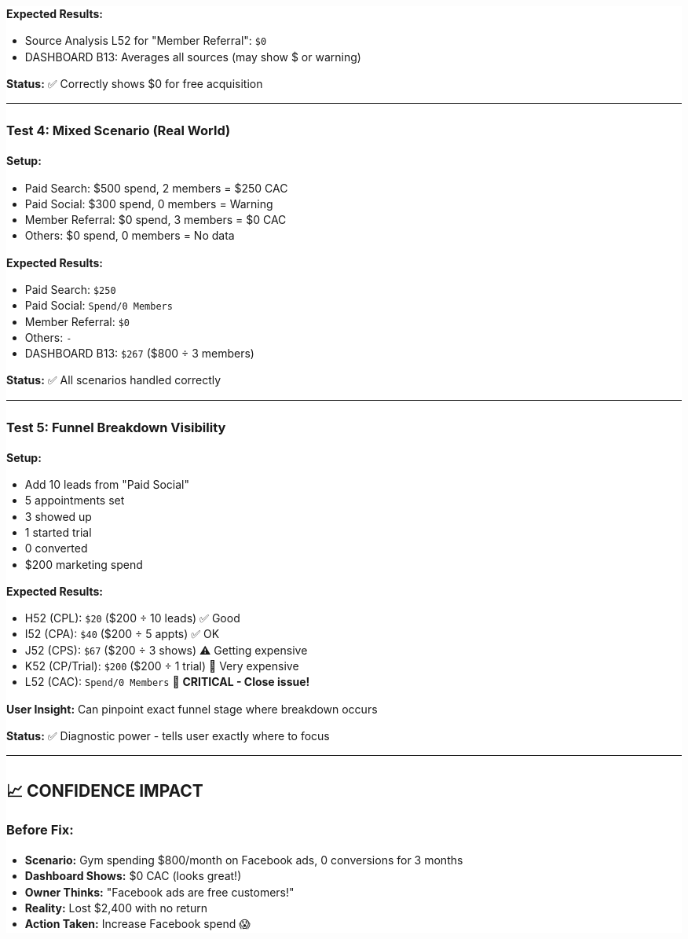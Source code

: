 **Expected Results:**
- Source Analysis L52 for "Member Referral": `$0`
- DASHBOARD B13: Averages all sources (may show $ or warning)

**Status:** ✅ Correctly shows $0 for free acquisition

---

### **Test 4: Mixed Scenario (Real World)**
**Setup:**
- Paid Search: $500 spend, 2 members = $250 CAC
- Paid Social: $300 spend, 0 members = Warning
- Member Referral: $0 spend, 3 members = $0 CAC
- Others: $0 spend, 0 members = No data

**Expected Results:**
- Paid Search: `$250`
- Paid Social: `Spend/0 Members`
- Member Referral: `$0`
- Others: `-`
- DASHBOARD B13: `$267` ($800 ÷ 3 members)

**Status:** ✅ All scenarios handled correctly

---

### **Test 5: Funnel Breakdown Visibility**
**Setup:**
- Add 10 leads from "Paid Social"
- 5 appointments set
- 3 showed up
- 1 started trial
- 0 converted
- $200 marketing spend

**Expected Results:**
- H52 (CPL): `$20` ($200 ÷ 10 leads) ✅ Good
- I52 (CPA): `$40` ($200 ÷ 5 appts) ✅ OK
- J52 (CPS): `$67` ($200 ÷ 3 shows) ⚠️ Getting expensive
- K52 (CP/Trial): `$200` ($200 ÷ 1 trial) 🔴 Very expensive
- L52 (CAC): `Spend/0 Members` 🔴 **CRITICAL - Close issue!**

**User Insight:** Can pinpoint exact funnel stage where breakdown occurs

**Status:** ✅ Diagnostic power - tells user exactly where to focus

---

## 📈 CONFIDENCE IMPACT

### **Before Fix:**
- **Scenario:** Gym spending $800/month on Facebook ads, 0 conversions for 3 months
- **Dashboard Shows:** $0 CAC (looks great!)
- **Owner Thinks:** "Facebook ads are free customers!"
- **Reality:** Lost $2,400 with no return
- **Action Taken:** Increase Facebook spend 😱
